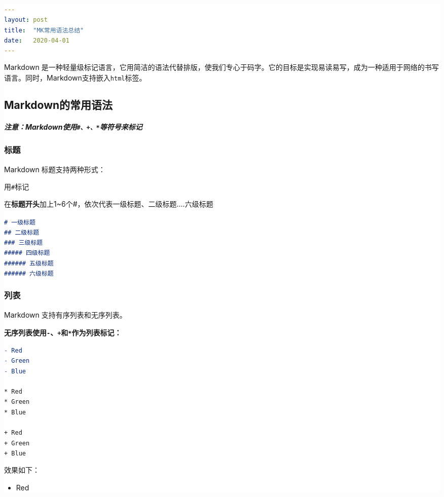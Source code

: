 ```yaml
---
layout: post
title:  "MK常用语法总结"
date:   2020-04-01
---
```


Markdown 是一种轻量级标记语言，它用简洁的语法代替排版，使我们专心于码字。它的目标是实现易读易写，成为一种适用于网络的书写语言。同时，Markdown支持嵌入`html`标签。

## Markdown的常用语法

***注意：Markdown使用`#、+、*`等符号来标记***

### 标题

Markdown 标题支持两种形式：

用`#`标记

在**标题开头**加上1~6个#，依次代表一级标题、二级标题….六级标题

```markdown
# 一级标题
## 二级标题
### 三级标题
##### 四级标题
###### 五级标题
###### 六级标题
```


### 列表

Markdown 支持有序列表和无序列表。

**无序列表使用`-`、`+`和`*`作为列表标记：**

```mk
- Red
- Green
- Blue

* Red
* Green
* Blue

+ Red
+ Green
+ Blue
```

效果如下：

- Red
